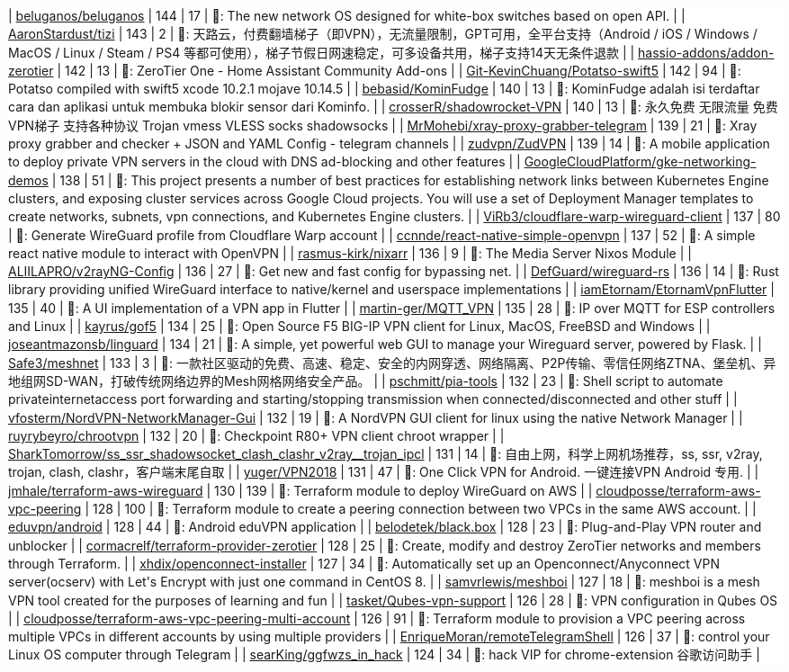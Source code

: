 | [beluganos/beluganos](https://github.com/beluganos/beluganos) | 144 | 17 | 📝: The new network OS designed for white-box switches based on open API. |
| [AaronStardust/tizi](https://github.com/AaronStardust/tizi) | 143 | 2 | 📝: 天路云，付费翻墙梯子（即VPN），无流量限制，GPT可用，全平台支持（Android / iOS / Windows / MacOS / Linux / Steam / PS4 等都可使用），梯子节假日网速稳定，可多设备共用，梯子支持14天无条件退款 |
| [hassio-addons/addon-zerotier](https://github.com/hassio-addons/addon-zerotier) | 142 | 13 | 📝: ZeroTier One - Home Assistant Community Add-ons |
| [Git-KevinChuang/Potatso-swift5](https://github.com/Git-KevinChuang/Potatso-swift5) | 142 | 94 | 📝:  Potatso compiled with swift5 xcode 10.2.1 mojave 10.14.5 |
| [bebasid/KominFudge](https://github.com/bebasid/KominFudge) | 140 | 13 | 📝: KominFudge adalah isi terdaftar cara dan aplikasi untuk membuka blokir sensor dari Kominfo. |
| [crosserR/shadowrocket-VPN](https://github.com/crosserR/shadowrocket-VPN) | 140 | 13 | 📝:  永久免费 无限流量 免费VPN梯子 支持各种协议 Trojan vmess VLESS socks shadowsocks |
| [MrMohebi/xray-proxy-grabber-telegram](https://github.com/MrMohebi/xray-proxy-grabber-telegram) | 139 | 21 | 📝: Xray proxy grabber and checker + JSON and YAML Config - telegram channels |
| [zudvpn/ZudVPN](https://github.com/zudvpn/ZudVPN) | 139 | 14 | 📝: A mobile application to deploy private VPN servers in the cloud with DNS ad-blocking and other features |
| [GoogleCloudPlatform/gke-networking-demos](https://github.com/GoogleCloudPlatform/gke-networking-demos) | 138 | 51 | 📝: This project presents a number of best practices for establishing network links between Kubernetes Engine clusters, and exposing cluster services across Google Cloud projects. You will use a set of Deployment Manager templates to create networks, subnets, vpn connections, and Kubernetes Engine clusters. |
| [ViRb3/cloudflare-warp-wireguard-client](https://github.com/ViRb3/cloudflare-warp-wireguard-client) | 137 | 80 | 📝: Generate WireGuard profile from Cloudflare Warp account |
| [ccnnde/react-native-simple-openvpn](https://github.com/ccnnde/react-native-simple-openvpn) | 137 | 52 | 📝: A simple react native module to interact with OpenVPN |
| [rasmus-kirk/nixarr](https://github.com/rasmus-kirk/nixarr) | 136 | 9 | 📝: The Media Server Nixos Module |
| [ALIILAPRO/v2rayNG-Config](https://github.com/ALIILAPRO/v2rayNG-Config) | 136 | 27 | 📝: Get new and fast config for bypassing net. |
| [DefGuard/wireguard-rs](https://github.com/DefGuard/wireguard-rs) | 136 | 14 | 📝: Rust library providing unified WireGuard interface to native/kernel and userspace implementations |
| [iamEtornam/EtornamVpnFlutter](https://github.com/iamEtornam/EtornamVpnFlutter) | 135 | 40 | 📝: A UI implementation of a VPN app in Flutter |
| [martin-ger/MQTT_VPN](https://github.com/martin-ger/MQTT_VPN) | 135 | 28 | 📝: IP over MQTT for ESP controllers and Linux |
| [kayrus/gof5](https://github.com/kayrus/gof5) | 134 | 25 | 📝: Open Source F5 BIG-IP VPN client for Linux, MacOS, FreeBSD and Windows |
| [joseantmazonsb/linguard](https://github.com/joseantmazonsb/linguard) | 134 | 21 | 📝: A simple, yet powerful web GUI to manage your Wireguard server, powered by Flask. |
| [Safe3/meshnet](https://github.com/Safe3/meshnet) | 133 | 3 | 📝: 一款社区驱动的免费、高速、稳定、安全的内网穿透、网络隔离、P2P传输、零信任网络ZTNA、堡垒机、异地组网SD-WAN，打破传统网络边界的Mesh网格网络安全产品。 |
| [pschmitt/pia-tools](https://github.com/pschmitt/pia-tools) | 132 | 23 | 📝: Shell script to automate privateinternetaccess port forwarding and starting/stopping transmission when connected/disconnected and other stuff |
| [vfosterm/NordVPN-NetworkManager-Gui](https://github.com/vfosterm/NordVPN-NetworkManager-Gui) | 132 | 19 | 📝: A NordVPN GUI client for linux using the native Network Manager |
| [ruyrybeyro/chrootvpn](https://github.com/ruyrybeyro/chrootvpn) | 132 | 20 | 📝: Checkpoint R80+ VPN client chroot wrapper |
| [SharkTomorrow/ss_ssr_shadowsocket_clash_clashr_v2ray__trojan_ipcl](https://github.com/SharkTomorrow/ss_ssr_shadowsocket_clash_clashr_v2ray__trojan_ipcl) | 131 | 14 | 📝: 自由上网，科学上网机场推荐，ss, ssr, v2ray, trojan, clash, clashr，客户端末尾自取 |
| [yuger/VPN2018](https://github.com/yuger/VPN2018) | 131 | 47 | 📝: One Click VPN for Android. 一键连接VPN Android 专用. |
| [jmhale/terraform-aws-wireguard](https://github.com/jmhale/terraform-aws-wireguard) | 130 | 139 | 📝: Terraform module to deploy WireGuard on AWS |
| [cloudposse/terraform-aws-vpc-peering](https://github.com/cloudposse/terraform-aws-vpc-peering) | 128 | 100 | 📝: Terraform module to create a peering connection between two VPCs in the same AWS account. |
| [eduvpn/android](https://github.com/eduvpn/android) | 128 | 44 | 📝: Android eduVPN application |
| [belodetek/black.box](https://github.com/belodetek/black.box) | 128 | 23 | 📝: Plug-and-Play VPN router and unblocker |
| [cormacrelf/terraform-provider-zerotier](https://github.com/cormacrelf/terraform-provider-zerotier) | 128 | 25 | 📝: Create, modify and destroy ZeroTier networks and members through Terraform. |
| [xhdix/openconnect-installer](https://github.com/xhdix/openconnect-installer) | 127 | 34 | 📝: Automatically set up an Openconnect/Anyconnect VPN server(ocserv) with Let's Encrypt with just one command in CentOS 8. |
| [samvrlewis/meshboi](https://github.com/samvrlewis/meshboi) | 127 | 18 | 📝: meshboi is a mesh VPN tool created for the purposes of learning and fun |
| [tasket/Qubes-vpn-support](https://github.com/tasket/Qubes-vpn-support) | 126 | 28 | 📝: VPN configuration in Qubes OS |
| [cloudposse/terraform-aws-vpc-peering-multi-account](https://github.com/cloudposse/terraform-aws-vpc-peering-multi-account) | 126 | 91 | 📝: Terraform module to provision a VPC peering across multiple VPCs in different accounts by using multiple providers |
| [EnriqueMoran/remoteTelegramShell](https://github.com/EnriqueMoran/remoteTelegramShell) | 126 | 37 | 📝: control your Linux OS computer through Telegram |
| [searKing/ggfwzs_in_hack](https://github.com/searKing/ggfwzs_in_hack) | 124 | 34 | 📝: hack VIP for chrome-extension 谷歌访问助手  |